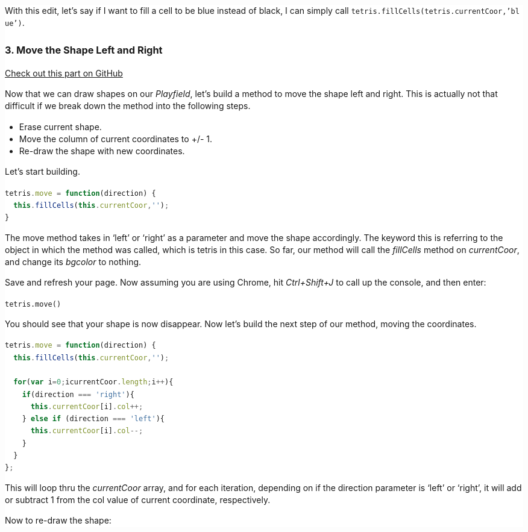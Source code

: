 With this edit, let’s say if I want to fill a cell to be blue instead of black, I can simply call `tetris.fillCells(tetris.currentCoor,’blue’)`.

### 3. Move the Shape Left and Right

[Check out this part on GitHub](https://github.com/chikeichan/tetris.js/commit/7b7a73e59976996fa4f87c8d232b835045574e49)

Now that we can draw shapes on our *Playfield*, let’s build a method to move the shape left and right. This is actually not that difficult if we break down the method into the following steps.

- Erase current shape.
- Move the column of current coordinates to +/- 1.
- Re-draw the shape with new coordinates.
  
Let’s start building.

```js
tetris.move = function(direction) {
  this.fillCells(this.currentCoor,'');
}
```
The move method takes in ‘left’ or ‘right’ as a parameter and move the shape accordingly. The keyword this is referring to the object in which the method was called, which is tetris in this case. So far, our method will call the *fillCells* method on *currentCoor*, and change its *bgcolor* to nothing.

Save and refresh your page. Now assuming you are using Chrome, hit *Ctrl+Shift+J* to call up the console, and then enter:

```
tetris.move()
```

You should see that your shape is now disappear. Now let’s build the next step of our method, moving the coordinates.

```js
tetris.move = function(direction) {
  this.fillCells(this.currentCoor,'');

  for(var i=0;icurrentCoor.length;i++){
    if(direction === 'right'){
      this.currentCoor[i].col++;
    } else if (direction === 'left'){
      this.currentCoor[i].col--;
    }
  }
};
```

This will loop thru the *currentCoor* array, and for each iteration, depending on if the direction parameter is ‘left’ or ‘right’, it will add or subtract 1 from the col value of current coordinate, respectively.

Now to re-draw the shape:
